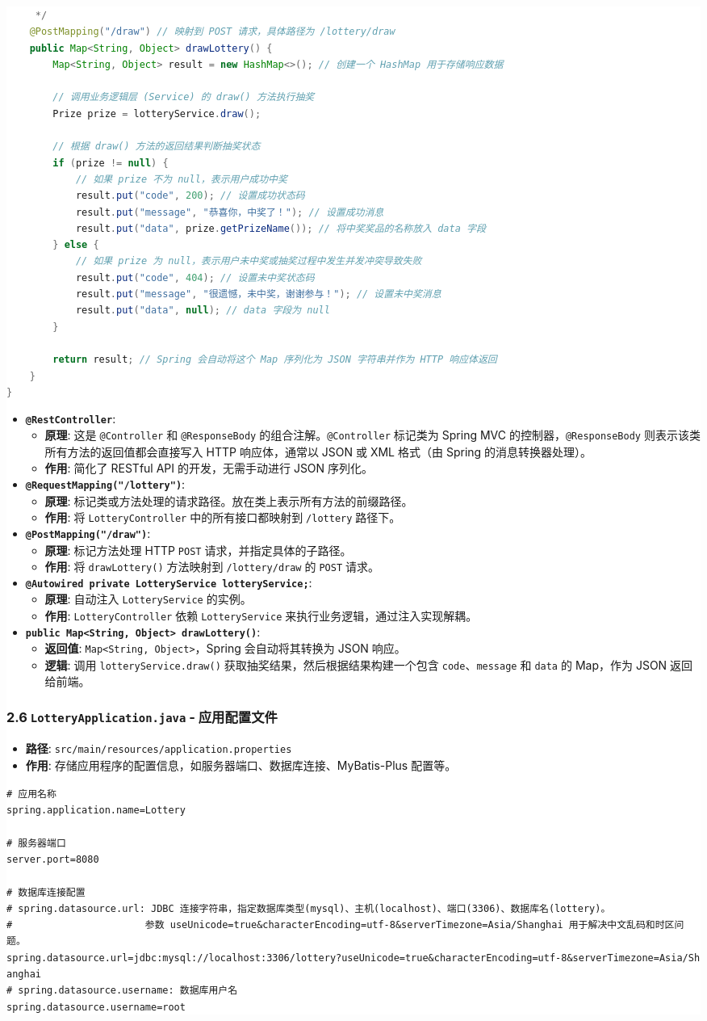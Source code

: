 ```java
     */
    @PostMapping("/draw") // 映射到 POST 请求，具体路径为 /lottery/draw
    public Map<String, Object> drawLottery() {
        Map<String, Object> result = new HashMap<>(); // 创建一个 HashMap 用于存储响应数据

        // 调用业务逻辑层 (Service) 的 draw() 方法执行抽奖
        Prize prize = lotteryService.draw();

        // 根据 draw() 方法的返回结果判断抽奖状态
        if (prize != null) {
            // 如果 prize 不为 null，表示用户成功中奖
            result.put("code", 200); // 设置成功状态码
            result.put("message", "恭喜你，中奖了！"); // 设置成功消息
            result.put("data", prize.getPrizeName()); // 将中奖奖品的名称放入 data 字段
        } else {
            // 如果 prize 为 null，表示用户未中奖或抽奖过程中发生并发冲突导致失败
            result.put("code", 404); // 设置未中奖状态码
            result.put("message", "很遗憾，未中奖，谢谢参与！"); // 设置未中奖消息
            result.put("data", null); // data 字段为 null
        }

        return result; // Spring 会自动将这个 Map 序列化为 JSON 字符串并作为 HTTP 响应体返回
    }
}
```

*   **`@RestController`**:
    *   **原理**: 这是 `@Controller` 和 `@ResponseBody` 的组合注解。`@Controller` 标记类为 Spring MVC 的控制器，`@ResponseBody` 则表示该类所有方法的返回值都会直接写入 HTTP 响应体，通常以 JSON 或 XML 格式（由 Spring 的消息转换器处理）。
    *   **作用**: 简化了 RESTful API 的开发，无需手动进行 JSON 序列化。
*   **`@RequestMapping("/lottery")`**:
    *   **原理**: 标记类或方法处理的请求路径。放在类上表示所有方法的前缀路径。
    *   **作用**: 将 `LotteryController` 中的所有接口都映射到 `/lottery` 路径下。
*   **`@PostMapping("/draw")`**:
    *   **原理**: 标记方法处理 HTTP `POST` 请求，并指定具体的子路径。
    *   **作用**: 将 `drawLottery()` 方法映射到 `/lottery/draw` 的 `POST` 请求。
*   **`@Autowired private LotteryService lotteryService;`**:
    *   **原理**: 自动注入 `LotteryService` 的实例。
    *   **作用**: `LotteryController` 依赖 `LotteryService` 来执行业务逻辑，通过注入实现解耦。
*   **`public Map<String, Object> drawLottery()`**:
    *   **返回值**: `Map<String, Object>`，Spring 会自动将其转换为 JSON 响应。
    *   **逻辑**: 调用 `lotteryService.draw()` 获取抽奖结果，然后根据结果构建一个包含 `code`、`message` 和 `data` 的 Map，作为 JSON 返回给前端。

### **2.6 `LotteryApplication.java` - 应用配置文件**

*   **路径**: `src/main/resources/application.properties`
*   **作用**: 存储应用程序的配置信息，如服务器端口、数据库连接、MyBatis-Plus 配置等。

```properties
# 应用名称
spring.application.name=Lottery

# 服务器端口
server.port=8080

# 数据库连接配置
# spring.datasource.url: JDBC 连接字符串，指定数据库类型(mysql)、主机(localhost)、端口(3306)、数据库名(lottery)。
#                       参数 useUnicode=true&characterEncoding=utf-8&serverTimezone=Asia/Shanghai 用于解决中文乱码和时区问题。
spring.datasource.url=jdbc:mysql://localhost:3306/lottery?useUnicode=true&characterEncoding=utf-8&serverTimezone=Asia/Shanghai
# spring.datasource.username: 数据库用户名
spring.datasource.username=root
```